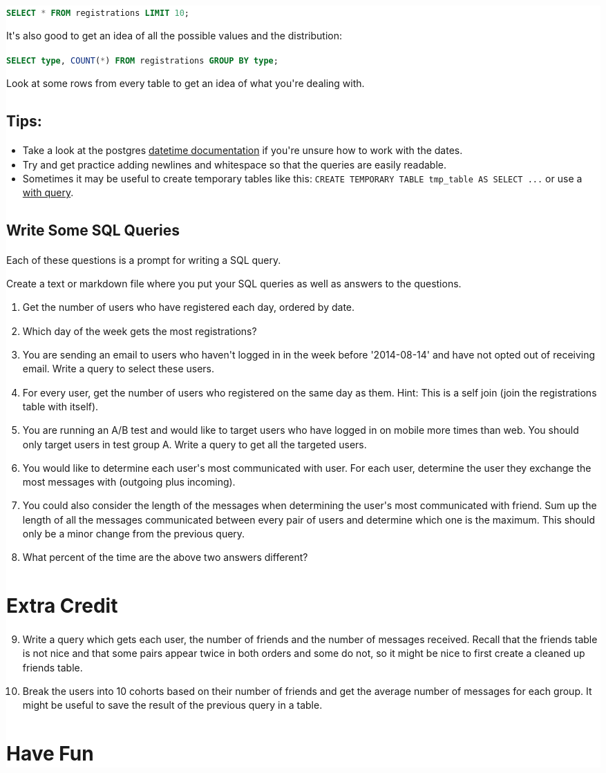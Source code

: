 ```sql
SELECT * FROM registrations LIMIT 10;
```

It's also good to get an idea of all the possible values and the distribution:

```sql
SELECT type, COUNT(*) FROM registrations GROUP BY type;
```

Look at some rows from every table to get an idea of what you're dealing with.

## Tips:
* Take a look at the postgres [datetime documentation](http://www.postgresql.org/docs/8.4/static/datatype-datetime.html) if you're unsure how to work with the dates.
* Try and get practice adding newlines and whitespace so that the queries are easily readable.
* Sometimes it may be useful to create temporary tables like this: `CREATE TEMPORARY TABLE tmp_table AS SELECT ...` or use a [with query](http://www.postgresql.org/docs/9.1/static/queries-with.html).


## Write Some SQL Queries
Each of these questions is a prompt for writing a SQL query.

Create a text or markdown file where you put your SQL queries as well as answers to the questions.

1. Get the number of users who have registered each day, ordered by date.

2. Which day of the week gets the most registrations?

3. You are sending an email to users who haven't logged in in the week before '2014-08-14' and have not opted out of receiving email. Write a query to select these users.

4. For every user, get the number of users who registered on the same day as them. Hint: This is a self join (join the registrations table with itself).

5. You are running an A/B test and would like to target users who have logged in on mobile more times than web. You should only target users in test group A. Write a query to get all the targeted users.

6. You would like to determine each user's most communicated with user. For each user, determine the user they exchange the most messages with (outgoing plus incoming).

7. You could also consider the length of the messages when determining the user's most communicated with friend. Sum up the length of all the messages communicated between every pair of users and determine which one is the maximum. This should only be a minor change from the previous query.

8. What percent of the time are the above two answers different?

Extra Credit
========================
9. Write a query which gets each user, the number of friends and the number of messages received. Recall that the friends table is not nice and that some pairs appear twice in both orders and some do not, so it might be nice to first create a cleaned up friends table.

10. Break the users into 10 cohorts based on their number of friends and get the average number of messages for each group. It might be useful to save the result of the previous query in a table.

Have Fun
========================
